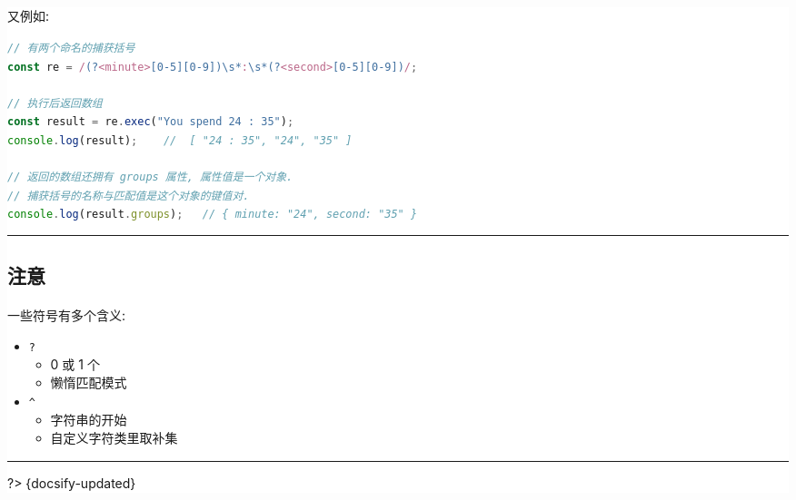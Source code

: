 又例如:

```js
// 有两个命名的捕获括号
const re = /(?<minute>[0-5][0-9])\s*:\s*(?<second>[0-5][0-9])/;

// 执行后返回数组
const result = re.exec("You spend 24 : 35");
console.log(result);    //  [ "24 : 35", "24", "35" ]

// 返回的数组还拥有 groups 属性, 属性值是一个对象.
// 捕获括号的名称与匹配值是这个对象的键值对.
console.log(result.groups);   // { minute: "24", second: "35" }
```

---

## 注意

一些符号有多个含义:

- `?`
  - 0 或 1 个
  - 懒惰匹配模式
- `^`
  - 字符串的开始
  - 自定义字符类里取补集



---

?> {docsify-updated}
